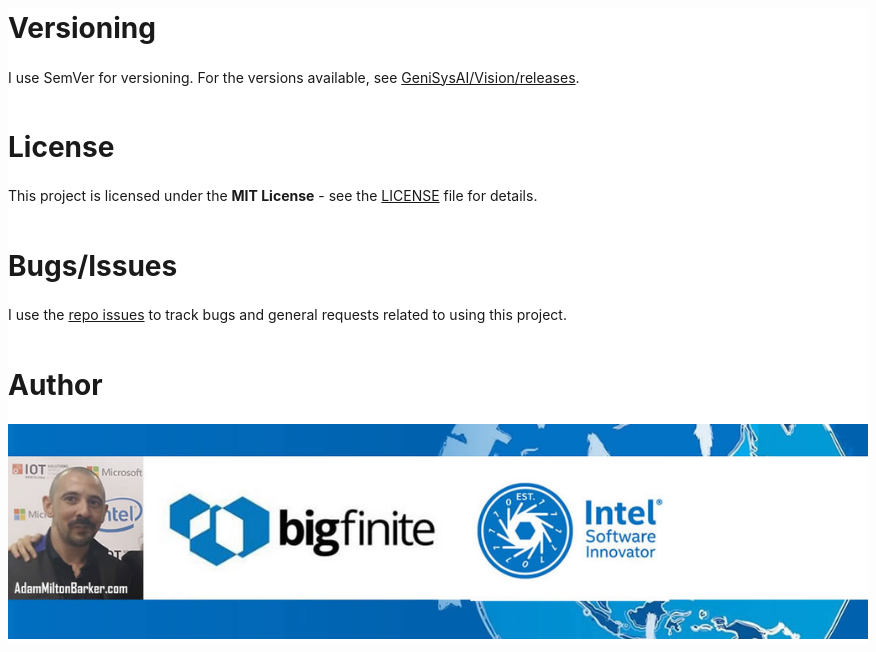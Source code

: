 # Versioning
I use SemVer for versioning. For the versions available, see [GeniSysAI/Vision/releases](https://github.com/GeniSysAI/Vision/releases "GeniSysAI/Vision/releases").

# License
This project is licensed under the **MIT License** - see the [LICENSE](https://github.com/GeniSysAI/Vision/blob/master/LICENSE "LICENSE") file for details.

# Bugs/Issues
I use the [repo issues](https://github.com/GeniSysAI/Vision/issues "repo issues") to track bugs and general requests related to using this project. 

# Author
[![Adam Milton-Barker: BigFinte IoT Network Engineer & Intel® Software Innovator](images/Adam-Milton-Barker.jpg)](https://github.com/AdamMiltonBarker)



